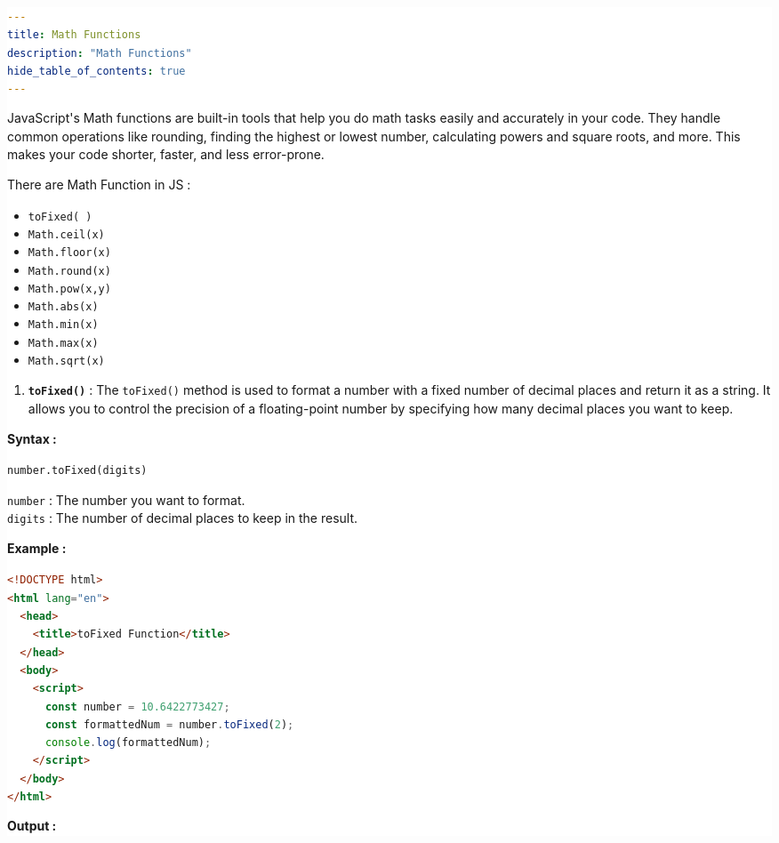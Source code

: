 ```yaml
---
title: Math Functions
description: "Math Functions"
hide_table_of_contents: true
---
```


JavaScript's Math functions are built-in tools that help you do math tasks easily and accurately in your code. They handle common operations like rounding, finding the highest or lowest number, calculating powers and square roots, and more. This makes your code shorter, faster, and less error-prone.

There are Math Function in JS :

- `toFixed( )`
- `Math.ceil(x)`
- `Math.floor(x)`
- `Math.round(x)`
- `Math.pow(x,y)`
- `Math.abs(x)`
- `Math.min(x)`
- `Math.max(x)`
- `Math.sqrt(x)`

1. **`toFixed()`** : The `toFixed()` method is used to format a number with a fixed number of decimal places and return it as a string. It allows you to control the precision of a floating-point number by specifying how many decimal places you want to keep.

**Syntax :**

```
number.toFixed(digits)
```
`number` : The number you want to format.<br/>
`digits` : The number of decimal places to keep in the result.

**Example :**

```html
<!DOCTYPE html>
<html lang="en">
  <head>
    <title>toFixed Function</title>
  </head>
  <body>
    <script>
      const number = 10.6422773427;
      const formattedNum = number.toFixed(2);
      console.log(formattedNum);
    </script>
  </body>
</html>
```

**Output :**
